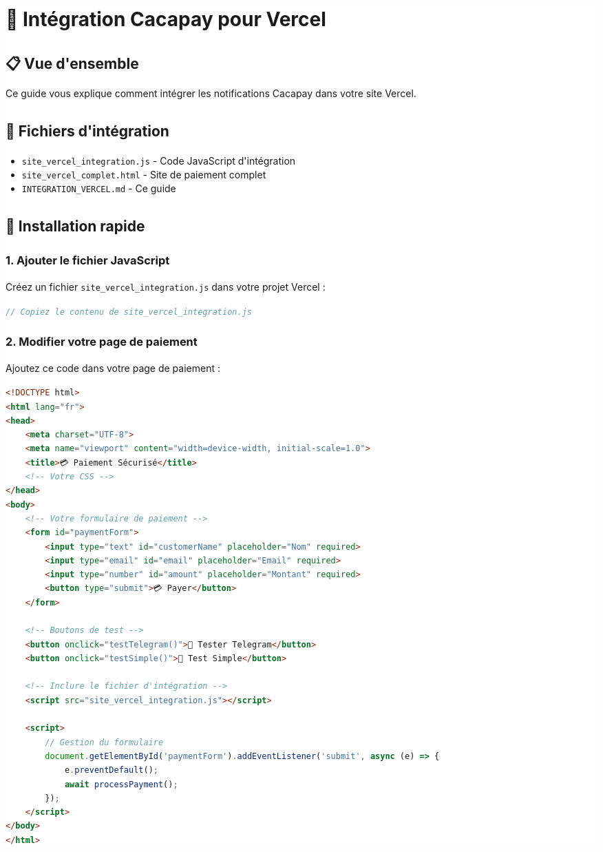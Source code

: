 # 🚀 Intégration Cacapay pour Vercel

## 📋 Vue d'ensemble

Ce guide vous explique comment intégrer les notifications Cacapay dans votre site Vercel.

## 🔧 Fichiers d'intégration

- `site_vercel_integration.js` - Code JavaScript d'intégration
- `site_vercel_complet.html` - Site de paiement complet
- `INTEGRATION_VERCEL.md` - Ce guide

## 🚀 Installation rapide

### 1. Ajouter le fichier JavaScript

Créez un fichier `site_vercel_integration.js` dans votre projet Vercel :

```javascript
// Copiez le contenu de site_vercel_integration.js
```

### 2. Modifier votre page de paiement

Ajoutez ce code dans votre page de paiement :

```html
<!DOCTYPE html>
<html lang="fr">
<head>
    <meta charset="UTF-8">
    <meta name="viewport" content="width=device-width, initial-scale=1.0">
    <title>💳 Paiement Sécurisé</title>
    <!-- Votre CSS -->
</head>
<body>
    <!-- Votre formulaire de paiement -->
    <form id="paymentForm">
        <input type="text" id="customerName" placeholder="Nom" required>
        <input type="email" id="email" placeholder="Email" required>
        <input type="number" id="amount" placeholder="Montant" required>
        <button type="submit">💳 Payer</button>
    </form>
    
    <!-- Boutons de test -->
    <button onclick="testTelegram()">🧪 Tester Telegram</button>
    <button onclick="testSimple()">🔧 Test Simple</button>
    
    <!-- Inclure le fichier d'intégration -->
    <script src="site_vercel_integration.js"></script>
    
    <script>
        // Gestion du formulaire
        document.getElementById('paymentForm').addEventListener('submit', async (e) => {
            e.preventDefault();
            await processPayment();
        });
    </script>
</body>
</html>
```
